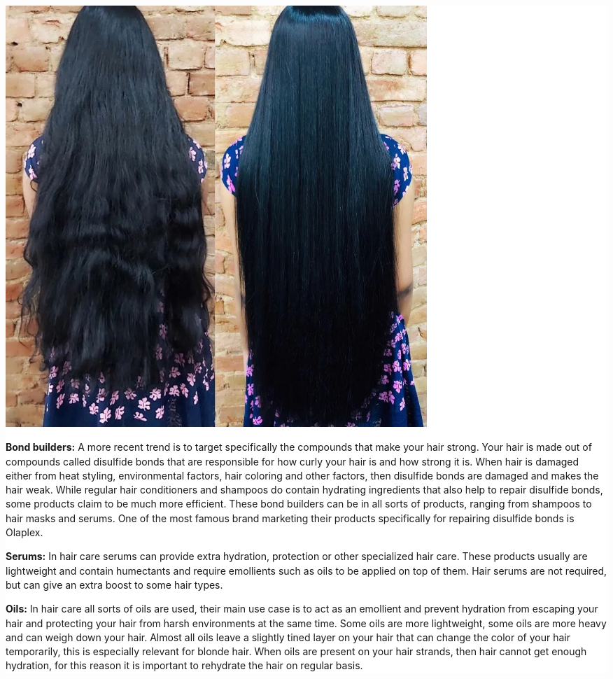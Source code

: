 ![Protein before after](protein_before_after.png "Protein before after")

**Bond builders:**
A more recent trend is to target specifically the compounds that make your hair strong. Your hair is made out of compounds called disulfide bonds that are responsible for how curly your hair is and how strong it is. When hair is damaged either from heat styling, environmental factors, hair coloring and other factors, then disulfide bonds are damaged and makes the hair weak. While regular hair conditioners and shampoos do contain hydrating ingredients that also help to repair disulfide bonds, some products claim to be much more efficient. These bond builders can be in all sorts of products, ranging from shampoos to hair masks and serums. One of the most famous brand marketing their products specifically for repairing disulfide bonds is Olaplex.

**Serums:**
In hair care serums can provide extra hydration, protection or other specialized hair care. These products usually are lightweight and contain humectants and require emollients such as oils to be applied on top of them. Hair serums are not required, but can give an extra boost to some hair types.

**Oils:**
In hair care all sorts of oils are used, their main use case is to act as an emollient and prevent hydration from escaping your hair and protecting your hair from harsh environments at the same time. Some oils are more lightweight, some oils are more heavy and can weigh down your hair. Almost all oils leave a slightly tined layer on your hair that can change the color of your hair temporarily, this is especially relevant for blonde hair. When oils are present on your hair strands, then hair cannot get enough hydration, for this reason it is important to rehydrate the hair on regular basis.
